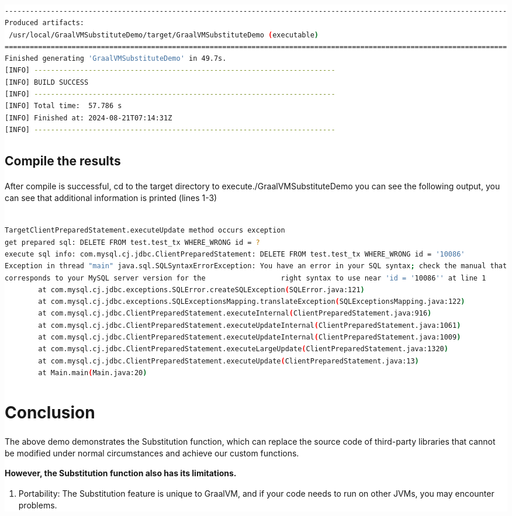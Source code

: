 ```bash
------------------------------------------------------------------------------------------------------------------------
Produced artifacts:
 /usr/local/GraalVMSubstituteDemo/target/GraalVMSubstituteDemo (executable)
========================================================================================================================
Finished generating 'GraalVMSubstituteDemo' in 49.7s.
[INFO] ------------------------------------------------------------------------
[INFO] BUILD SUCCESS
[INFO] ------------------------------------------------------------------------
[INFO] Total time:  57.786 s
[INFO] Finished at: 2024-08-21T07:14:31Z
[INFO] ------------------------------------------------------------------------
```

## Compile the results

After compile is successful, cd to the target directory to execute./GraalVMSubstituteDemo you can see the following output, you can see that additional information is printed (lines 1-3)

```bash

TargetClientPreparedStatement.executeUpdate method occurs exception
get prepared sql: DELETE FROM test.test_tx WHERE_WRONG id = ?
execute sql info: com.mysql.cj.jdbc.ClientPreparedStatement: DELETE FROM test.test_tx WHERE_WRONG id = '10086'
Exception in thread "main" java.sql.SQLSyntaxErrorException: You have an error in your SQL syntax; check the manual that corresponds to your MySQL server version for the                  right syntax to use near 'id = '10086'' at line 1
        at com.mysql.cj.jdbc.exceptions.SQLError.createSQLException(SQLError.java:121)
        at com.mysql.cj.jdbc.exceptions.SQLExceptionsMapping.translateException(SQLExceptionsMapping.java:122)
        at com.mysql.cj.jdbc.ClientPreparedStatement.executeInternal(ClientPreparedStatement.java:916)
        at com.mysql.cj.jdbc.ClientPreparedStatement.executeUpdateInternal(ClientPreparedStatement.java:1061)
        at com.mysql.cj.jdbc.ClientPreparedStatement.executeUpdateInternal(ClientPreparedStatement.java:1009)
        at com.mysql.cj.jdbc.ClientPreparedStatement.executeLargeUpdate(ClientPreparedStatement.java:1320)
        at com.mysql.cj.jdbc.ClientPreparedStatement.executeUpdate(ClientPreparedStatement.java:13)
        at Main.main(Main.java:20)
```

# Conclusion
The above demo demonstrates the Substitution function, which can replace the source code of third-party libraries that cannot be modified under normal circumstances and achieve our custom functions.

**However, the Substitution function also has its limitations.**

1. Portability: The Substitution feature is unique to GraalVM, and if your code needs to run on other JVMs, you may encounter problems.
